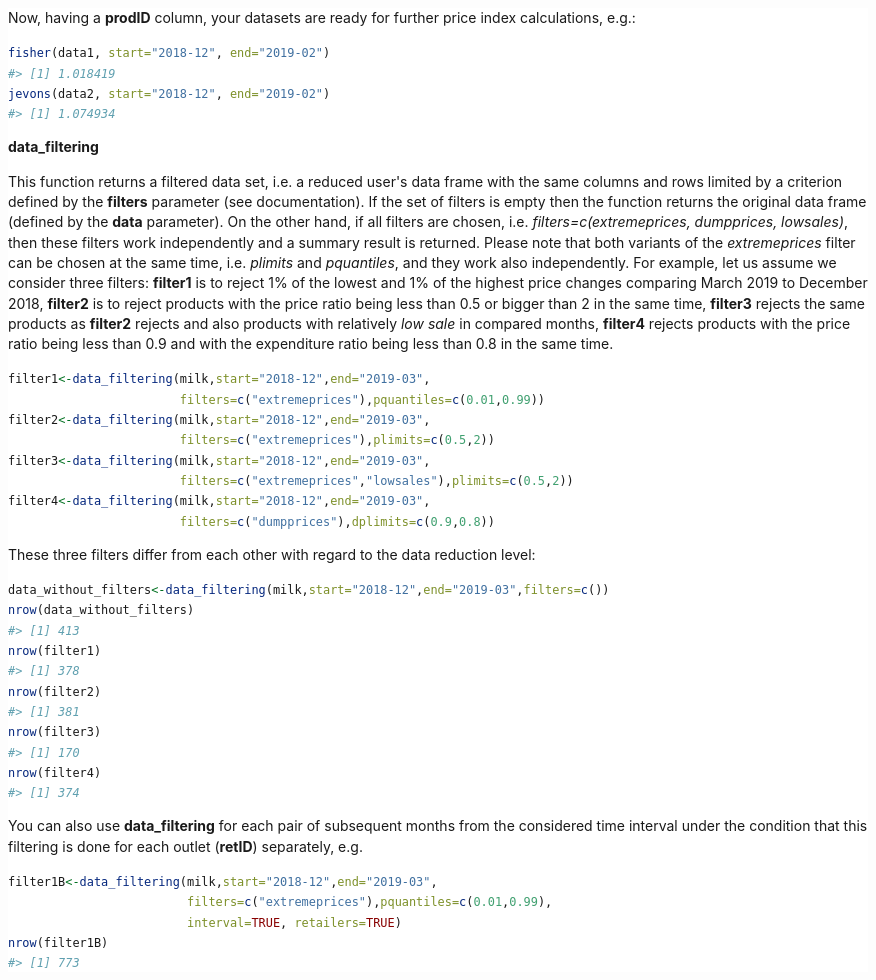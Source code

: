 Now, having a **prodID** column, your datasets are ready for further price index calculations, e.g.:

``` r
fisher(data1, start="2018-12", end="2019-02")
#> [1] 1.018419
jevons(data2, start="2018-12", end="2019-02")
#> [1] 1.074934
```

**data\_filtering**

This function returns a filtered data set, i.e. a reduced user's data frame with the same columns and rows limited by a criterion defined by the **filters** parameter (see documentation). If the set of filters is empty then the function returns the original data frame (defined by the **data** parameter). On the other hand, if all filters are chosen, i.e. *filters=c(extremeprices, dumpprices, lowsales)*, then these filters work independently and a summary result is returned. Please note that both variants of the *extremeprices* filter can be chosen at the same time, i.e. *plimits* and *pquantiles*, and they work also independently. For example, let us assume we consider three filters: **filter1** is to reject 1% of the lowest and 1% of the highest price changes comparing March 2019 to December 2018, **filter2** is to reject products with the price ratio being less than 0.5 or bigger than 2 in the same time, **filter3** rejects the same products as **filter2** rejects and also products with relatively *low sale* in compared months, **filter4** rejects products with the price ratio being less than 0.9 and with the expenditure ratio being less than 0.8 in the same time.

``` r
filter1<-data_filtering(milk,start="2018-12",end="2019-03",
                        filters=c("extremeprices"),pquantiles=c(0.01,0.99))
filter2<-data_filtering(milk,start="2018-12",end="2019-03",
                        filters=c("extremeprices"),plimits=c(0.5,2))
filter3<-data_filtering(milk,start="2018-12",end="2019-03",
                        filters=c("extremeprices","lowsales"),plimits=c(0.5,2))
filter4<-data_filtering(milk,start="2018-12",end="2019-03",
                        filters=c("dumpprices"),dplimits=c(0.9,0.8))
```

These three filters differ from each other with regard to the data reduction level:

``` r
data_without_filters<-data_filtering(milk,start="2018-12",end="2019-03",filters=c())
nrow(data_without_filters)
#> [1] 413
nrow(filter1)
#> [1] 378
nrow(filter2)
#> [1] 381
nrow(filter3)
#> [1] 170
nrow(filter4)
#> [1] 374
```

You can also use **data\_filtering** for each pair of subsequent months from the considered time interval under the condition that this filtering is done for each outlet (**retID**) separately, e.g.

``` r
filter1B<-data_filtering(milk,start="2018-12",end="2019-03",
                         filters=c("extremeprices"),pquantiles=c(0.01,0.99),
                         interval=TRUE, retailers=TRUE)
nrow(filter1B)
#> [1] 773
```
